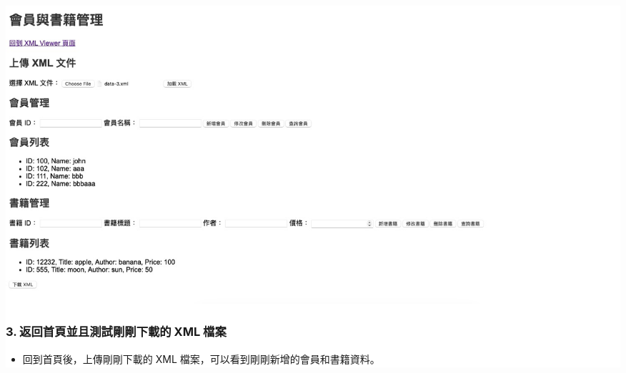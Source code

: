 <img src="images/upload2.jpg" alt="XML Viewer" width="80%">

### **3. 返回首頁並且測試剛剛下載的 XML 檔案**

- 回到首頁後，上傳剛剛下載的 XML 檔案，可以看到剛剛新增的會員和書籍資料。
